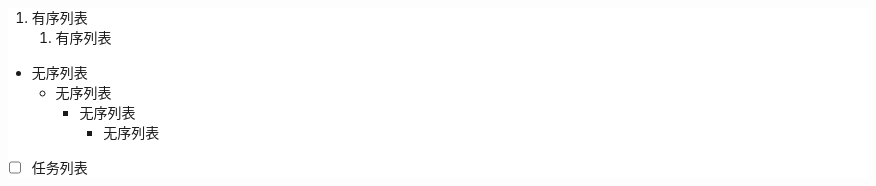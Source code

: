 

1. 有序列表
   1. 有序列表

- 无序列表
  - 无序列表
    - 无序列表
      - 无序列表

- [ ] 任务列表
[^脚注]: gsdgsd

[链接引用]: 广东省


[^脚注]: 脚注
[链接引用]: https://cn.bing.com/